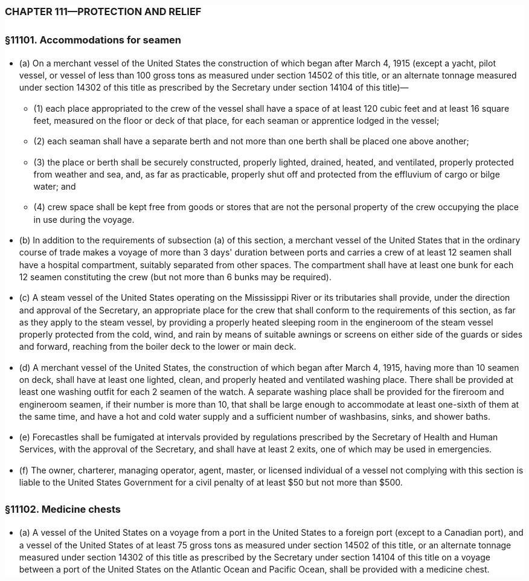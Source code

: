 ### **CHAPTER 111—PROTECTION AND RELIEF**

### §11101. Accommodations for seamen
* (a) On a merchant vessel of the United States the construction of which began after March 4, 1915 (except a yacht, pilot vessel, or vessel of less than 100 gross tons as measured under section 14502 of this title, or an alternate tonnage measured under section 14302 of this title as prescribed by the Secretary under section 14104 of this title)—

  * (1) each place appropriated to the crew of the vessel shall have a space of at least 120 cubic feet and at least 16 square feet, measured on the floor or deck of that place, for each seaman or apprentice lodged in the vessel;

  * (2) each seaman shall have a separate berth and not more than one berth shall be placed one above another;

  * (3) the place or berth shall be securely constructed, properly lighted, drained, heated, and ventilated, properly protected from weather and sea, and, as far as practicable, properly shut off and protected from the effluvium of cargo or bilge water; and

  * (4) crew space shall be kept free from goods or stores that are not the personal property of the crew occupying the place in use during the voyage.


* (b) In addition to the requirements of subsection (a) of this section, a merchant vessel of the United States that in the ordinary course of trade makes a voyage of more than 3 days' duration between ports and carries a crew of at least 12 seamen shall have a hospital compartment, suitably separated from other spaces. The compartment shall have at least one bunk for each 12 seamen constituting the crew (but not more than 6 bunks may be required).

* (c) A steam vessel of the United States operating on the Mississippi River or its tributaries shall provide, under the direction and approval of the Secretary, an appropriate place for the crew that shall conform to the requirements of this section, as far as they apply to the steam vessel, by providing a properly heated sleeping room in the engineroom of the steam vessel properly protected from the cold, wind, and rain by means of suitable awnings or screens on either side of the guards or sides and forward, reaching from the boiler deck to the lower or main deck.

* (d) A merchant vessel of the United States, the construction of which began after March 4, 1915, having more than 10 seamen on deck, shall have at least one lighted, clean, and properly heated and ventilated washing place. There shall be provided at least one washing outfit for each 2 seamen of the watch. A separate washing place shall be provided for the fireroom and engineroom seamen, if their number is more than 10, that shall be large enough to accommodate at least one-sixth of them at the same time, and have a hot and cold water supply and a sufficient number of washbasins, sinks, and shower baths.

* (e) Forecastles shall be fumigated at intervals provided by regulations prescribed by the Secretary of Health and Human Services, with the approval of the Secretary, and shall have at least 2 exits, one of which may be used in emergencies.

* (f) The owner, charterer, managing operator, agent, master, or licensed individual of a vessel not complying with this section is liable to the United States Government for a civil penalty of at least $50 but not more than $500.

### §11102. Medicine chests
* (a) A vessel of the United States on a voyage from a port in the United States to a foreign port (except to a Canadian port), and a vessel of the United States of at least 75 gross tons as measured under section 14502 of this title, or an alternate tonnage measured under section 14302 of this title as prescribed by the Secretary under section 14104 of this title on a voyage between a port of the United States on the Atlantic Ocean and Pacific Ocean, shall be provided with a medicine chest.
